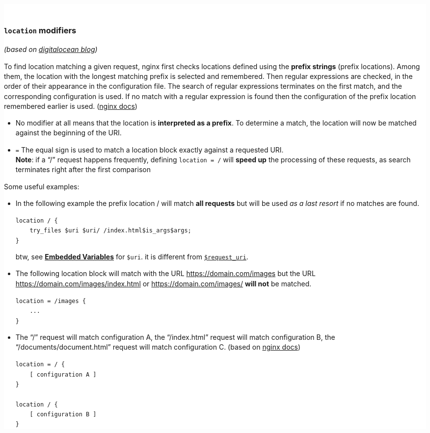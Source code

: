 </br>

### `location` modifiers

_(based on [digitalocean blog](https://www.digitalocean.com/community/tutorials/nginx-location-directive#1-nginx-location-matching-all-requests))_

To find location matching a given request, nginx first checks locations defined using the **prefix strings** (prefix locations). Among them, the location with the longest matching prefix is selected and remembered. Then regular expressions are checked, in the order of their appearance in the configuration file. The search of regular expressions terminates on the first match, and the corresponding configuration is used. If no match with a regular expression is found then the configuration of the prefix location remembered earlier is used. ([nginx docs](https://nginx.org/en/docs/http/ngx_http_core_module.html#location))

- No modifier at all means that the location is **interpreted as a prefix**. To determine a match, the location will now be matched against the beginning of the URI.

- `=` The equal sign is used to match a location block exactly against a requested URI.  
**Note**: if a “/” request happens frequently, defining `location = /` will **speed up** the processing of these requests, as search terminates right after the first comparison

Some useful examples:

- In the following example the prefix location / will match **all requests** but will be used _as a last resort_ if no matches are found.

    ```nginx
    location / {
        try_files $uri $uri/ /index.html$is_args$args;
    }
    ```

    btw, see [**Embedded Variables**](https://nginx.org/en/docs/http/ngx_http_core_module.html#variables) for `$uri`. it is different from [`$request_uri`](https://nginx.org/en/docs/http/ngx_http_core_module.html#variables).


- The following location block will match with the URL https://domain.com/images but the URL https://domain.com/images/index.html or https://domain.com/images/ **will not** be matched.
    ```nginx
    location = /images { 
        ...
    }
    ```

- The “/” request will match configuration A, the “/index.html” request will match configuration B, the “/documents/document.html” request will match configuration C. (based on [nginx docs](https://nginx.org/en/docs/http/ngx_http_core_module.html#location))
    ```nginx
    location = / {
        [ configuration A ]
    }

    location / {
        [ configuration B ]
    }
